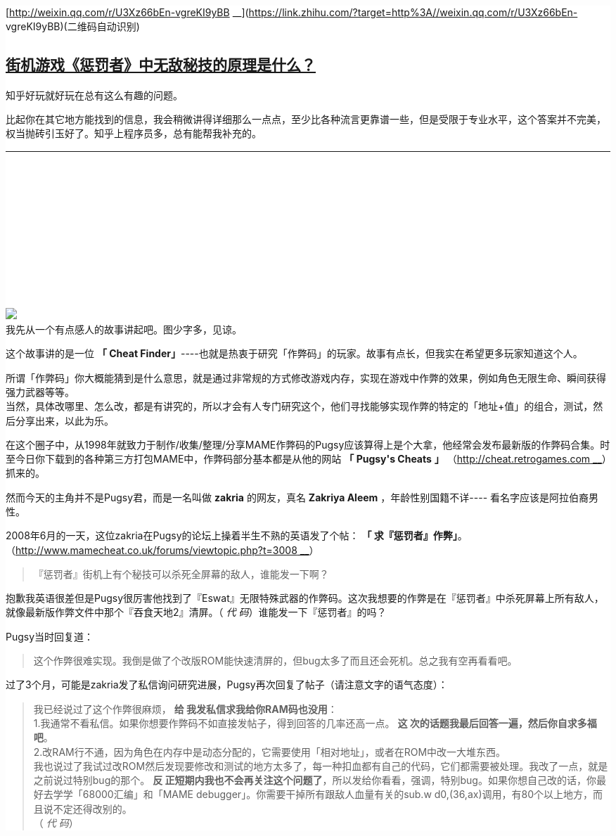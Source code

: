 [http://weixin.qq.com/r/U3Xz66bEn-vgreKI9yBB
__](https://link.zhihu.com/?target=http%3A//weixin.qq.com/r/U3Xz66bEn-
vgreKI9yBB)(二维码自动识别)


## [街机游戏《惩罚者》中无敌秘技的原理是什么？](https://www.zhihu.com/question/38211531/answer/90116336)
知乎好玩就好玩在总有这么有趣的问题。  
  
比起你在其它地方能找到的信息，我会稍微讲得详细那么一点点，至少比各种流言更靠谱一些，但是受限于专业水平，这个答案并不完美，权当抛砖引玉好了。知乎上程序员多，总有能帮我补充的。  
  
--------------------  
  
![](https://pic4.zhimg.com/50/1e4d2b212a32dc7a703f3426ebeb0b3b_hd.png)![](data:image/svg+xml;utf8,<svg%20xmlns='http://www.w3.org/2000/svg'%20width='384'%20height='224'></svg>)  
我先从一个有点感人的故事讲起吧。图少字多，见谅。  
  
这个故事讲的是一位 **「 Cheat Finder」**----也就是热衷于研究「作弊码」的玩家。故事有点长，但我实在希望更多玩家知道这个人。  
  
所谓「作弊码」你大概能猜到是什么意思，就是通过非常规的方式修改游戏内存，实现在游戏中作弊的效果，例如角色无限生命、瞬间获得强力武器等等。  
当然，具体改哪里、怎么改，都是有讲究的，所以才会有人专门研究这个，他们寻找能够实现作弊的特定的「地址+值」的组合，测试，然后分享出来，以此为乐。  
  
在这个圈子中，从1998年就致力于制作/收集/整理/分享MAME作弊码的Pugsy应该算得上是个大拿，他经常会发布最新版的作弊码合集。时至今日你下载到的各种第三方打包MAME中，作弊码部分基本都是从他的网站
**「 Pugsy's Cheats** **」** （[http://cheat.retrogames.com
__](https://link.zhihu.com/?target=http%3A//cheat.retrogames.com)）抓来的。  
  
然而今天的主角并不是Pugsy君，而是一名叫做 **zakria** 的网友，真名 **Zakriya Aleem** ，年龄性别国籍不详----
看名字应该是阿拉伯裔男性。  
  
  
2008年6月的一天，这位zakria在Pugsy的论坛上操着半生不熟的英语发了个帖： **「 求『惩罚者』作弊」**。  
（[http://www.mamecheat.co.uk/forums/viewtopic.php?t=3008
__](https://link.zhihu.com/?target=http%3A//www.mamecheat.co.uk/forums/viewtopic.php%3Ft%3D3008)）  

> 『惩罚者』街机上有个秘技可以杀死全屏幕的敌人，谁能发一下啊？  
>
抱歉我英语很差但是Pugsy很厉害他找到了『Eswat』无限特殊武器的作弊码。这次我想要的作弊是在『惩罚者』中杀死屏幕上所有敌人，就像最新版作弊文件中那个『吞食天地2』清屏。（
_代 码_）谁能发一下『惩罚者』的吗？

  
Pugsy当时回复道：  

> 这个作弊很难实现。我倒是做了个改版ROM能快速清屏的，但bug太多了而且还会死机。总之我有空再看看吧。  
>

  
  
过了3个月，可能是zakria发了私信询问研究进展，Pugsy再次回复了帖子（请注意文字的语气态度）：  

> 我已经说过了这个作弊很麻烦， **给 我发私信求我给你RAM码也没用**：  
> 1.我通常不看私信。如果你想要作弊码不如直接发帖子，得到回答的几率还高一点。 **这 次的话题我最后回答一遍，然后你自求多福吧**。  
> 2.改RAM行不通，因为角色在内存中是动态分配的，它需要使用「相对地址」，或者在ROM中改一大堆东西。  
> 我也说过了我试过改ROM然后发现要修改和测试的地方太多了，每一种扣血都有自己的代码，它们都需要被处理。我改了一点，就是之前说过特别bug的那个。 **反
正短期内我也不会再关注这个问题了**，所以发给你看看，强调，特别bug。如果你想自己改的话，你最好去学学「68000汇编」和「MAME
debugger」。你需要干掉所有跟敌人血量有关的sub.w d0,(36,ax)调用，有80个以上地方，而且说不定还得改别的。  
> （ _代 码_）

  
  